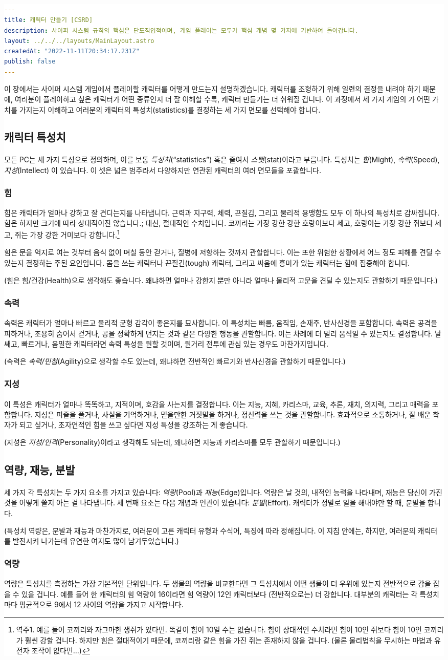 ```yaml
---
title: 캐릭터 만들기 [CSRD]
description: 사이퍼 시스템 규칙의 핵심은 단도직입적이며, 게임 플레이는 모두가 핵심 개념 몇 가지에 기반하여 돌아갑니다.
layout: ../../../layouts/MainLayout.astro
createdAt: "2022-11-11T20:34:17.231Z"
publish: false
---
```


이 장에서는 사이퍼 시스템 게임에서 플레이할 캐릭터를 어떻게 만드는지 설명하겠습니다. 캐릭터를 조형하기 위해 일련의 결정을 내려야 하기 때문에, 여러분이 플레이하고 싶은 캐릭터가 어떤 종류인지 더 잘 이해할 수록, 캐릭터 만들기는 더 쉬워질 겁니다. 이 과정에서 세 가지 게임의 가 어떤 가치를 가지는지 이해하고 여러분의 캐릭터의 특성치(statistics)를 결정하는 세 가지 면모를 선택해야 합니다.

## 캐릭터 특성치
모든 PC는 세 가지 특성으로 정의하며, 이를 보통 *특성치*(“statistics”) 혹은 줄여서 *스탯*(stat)이라고 부릅니다. 특성치는 *힘*(Might), *속력*(Speed), *지성*(Intellect) 이 있습니다. 이 셋은 넓은 범주라서 다양하지만 연관된 캐릭터의 여러 면모들을 포괄합니다.

### 힘
힘은 캐릭터가 얼마나 강하고 잘 견디는지를 나타냅니다. 근력과 지구력, 체력, 끈질김, 그리고 물리적 용맹함도 모두 이 하나의 특성치로 감싸집니다. 힘은 하지만 크기에 따라 상대적이진 않습니다.; 대신, 절대적인 수치입니다. 코끼리는 가장 강한 강한 호랑이보다 세고, 호랑이는 가장 강한 쥐보다 세고, 쥐는 가장 강한 거미보다 강합니다.[^역주1]

힘은 문을 억지로 여는 것부터 음식 없이 며칠 동안 걷거나, 질병에 저항하는 것까지 관할합니다. 이는 또한 위험한 상황에서 어느 정도 피해를 견딜 수 있는지 결정하는 주된 요인입니다. 몸을 쓰는 캐릭터나 끈질긴(tough) 캐릭터, 그리고 싸움에 흥미가 있는 캐릭터는 힘에 집중해야 합니다.

(힘은 힘/건강(Health)으로 생각해도 좋습니다. 왜냐하면 얼마나 강한지 뿐만 아니라 얼마나 물리적 고문을 견딜 수 있는지도 관할하기 때문입니다.)

### 속력
속력은 캐릭터가 얼마나 빠르고 물리적 균형 감각이 좋은지를 묘사합니다. 이 특성치는 빠름, 움직임, 손재주, 반사신경을 포함합니다. 속력은 공격을 피하거나, 조용히 숨어서 걷거나, 공을 정확하게 던지는 것과 같은 다양한 행동을 관할합니다. 이는 차례에 더 멀리 움직일 수 있는지도 결정합니다. 날쌔고, 빠르거나, 음밀한 캐릭터라면 속력 특성을 원할 것이며, 원거리 전투에 관심 있는 경우도 마찬가지입니다.

(속력은 *속력/민첩*(Agility)으로 생각할 수도 있는데, 왜냐하면 전반적인 빠르기와 반사신경을 관할하기 때문입니다.)

### 지성
이 특성은 캐릭터가 얼마나 똑똑하고, 지적이며, 호감을 사는지를 결정합니다. 이는 지능, 지혜, 카리스마, 교육, 추론, 재치, 의지력, 그리고 매력을 포함합니다. 지성은 퍼즐을 풀거나, 사실을 기억하거나, 믿을만한 거짓말을 하거나, 정신력을 쓰는 것을 관할합니다. 효과적으로 소통하거나, 잘 배운 학자가 되고 싶거나, 초자연적인 힘을 쓰고 싶다면 지성 특성을 강조하는 게 좋습니다.

(지성은 *지성/인격*(Personality)이라고 생각해도 되는데, 왜냐하면 지능과 카리스마를 모두 관할하기 때문입니다.)

## 역량, 재능, 분발
세 가지 각 특성치는 두 가지 요소를 가지고 있습니다: *역량*(Pool)과 *재능*(Edge)입니다. 역량은 날 것의, 내적인 능력을 나타내며, 재능은 당신이 가진 것을 어떻게 쓸지 아는 걸 나타냅니다. 세 번째 요소는 다음 개념과 연관이 있습니다: *분발*(Effort). 캐릭터가 정말로 일을 해내야만 할 때, 분발을 합니다.

(특성치 역량은, 분발과 재능과 마찬가지로, 여러분이 고른 캐릭터 유형과 수식어, 특징에 따라 정해집니다. 이 지침 안에는, 하지만, 여러분의 캐릭터를 발전시켜 나가는데 유연한 여지도 많이 남겨두었습니다.)

### 역량
역량은 특성치를 측정하는 가장 기본적인 단위입니다. 두 생물의 역량을 비교한다면 그 특성치에서 어떤 생물이 더 우위에 있는지 전반적으로 감을 잡을 수 있을 겁니다. 예를 들어 한 캐릭터의 힘 역량이 16이라면 힘 역량이 12인 캐릭터보다 (전반적으로는) 더 강합니다. 대부분의 캐릭터는 각 특성치마다 평균적으로 9에서 12 사이의 역량을 가지고 시작합니다.


[^역주1]: 역주1. 예를 들어 코끼리와 자그마한 생쥐가 있다면. 똑같이 힘이 10일 수는 없습니다. 힘이 상대적인 수치라면 힘이 10인 쥐보다 힘이 10인 코끼리가 훨씬 강할 겁니다. 하지만 힘은 절대적이기 때문에, 코끼리랑 같은 힘을 가진 쥐는 존재하지 않을 겁니다. (물론 물리법칙을 무시하는 마법과 유전자 조작이 없다면...)